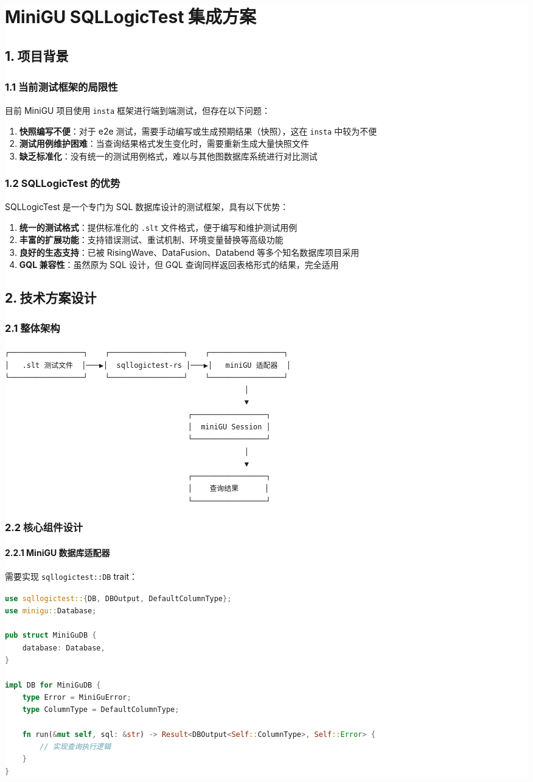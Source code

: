 # MiniGU SQLLogicTest 集成方案

## 1. 项目背景

### 1.1 当前测试框架的局限性

目前 MiniGU 项目使用 `insta` 框架进行端到端测试，但存在以下问题：

1. **快照编写不便**：对于 e2e 测试，需要手动编写或生成预期结果（快照），这在 `insta` 中较为不便
2. **测试用例维护困难**：当查询结果格式发生变化时，需要重新生成大量快照文件
3. **缺乏标准化**：没有统一的测试用例格式，难以与其他图数据库系统进行对比测试

### 1.2 SQLLogicTest 的优势

SQLLogicTest 是一个专门为 SQL 数据库设计的测试框架，具有以下优势：

1. **统一的测试格式**：提供标准化的 `.slt` 文件格式，便于编写和维护测试用例
2. **丰富的扩展功能**：支持错误测试、重试机制、环境变量替换等高级功能
3. **良好的生态支持**：已被 RisingWave、DataFusion、Databend 等多个知名数据库项目采用
4. **GQL 兼容性**：虽然原为 SQL 设计，但 GQL 查询同样返回表格形式的结果，完全适用

## 2. 技术方案设计

### 2.1 整体架构

```
┌─────────────────┐    ┌─────────────────┐    ┌─────────────────┐
│   .slt 测试文件  │───▶│  sqllogictest-rs │───▶│   miniGU 适配器  │
└─────────────────┘    └─────────────────┘    └─────────────────┘
                                                       │
                                                       ▼
                                          ┌─────────────────┐
                                          │  miniGU Session │
                                          └─────────────────┘
                                                       │
                                                       ▼
                                          ┌─────────────────┐
                                          │    查询结果      │
                                          └─────────────────┘
```

### 2.2 核心组件设计

#### 2.2.1 MiniGU 数据库适配器

需要实现 `sqllogictest::DB` trait：

```rust
use sqllogictest::{DB, DBOutput, DefaultColumnType};
use minigu::Database;

pub struct MiniGuDB {
    database: Database,
}

impl DB for MiniGuDB {
    type Error = MiniGuError;
    type ColumnType = DefaultColumnType;
    
    fn run(&mut self, sql: &str) -> Result<DBOutput<Self::ColumnType>, Self::Error> {
        // 实现查询执行逻辑
    }
}
```